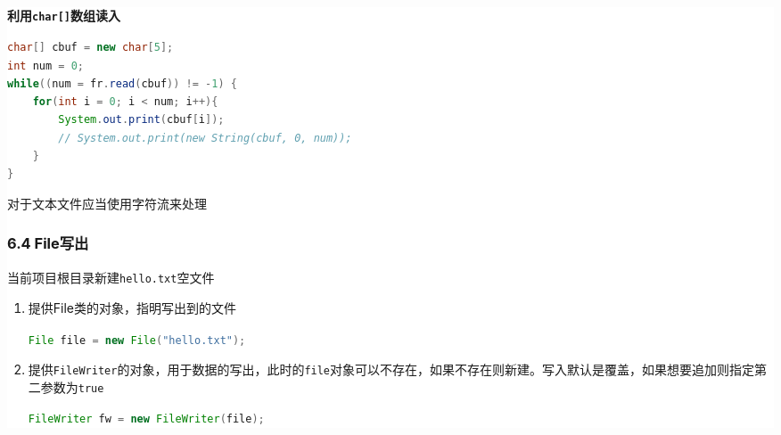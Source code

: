 **利用`char[]`数组读入**

```java
char[] cbuf = new char[5];
int num = 0;
while((num = fr.read(cbuf)) != -1) {
    for(int i = 0; i < num; i++){
    	System.out.print(cbuf[i]);
        // System.out.print(new String(cbuf, 0, num));
    }
}
```

对于文本文件应当使用字符流来处理

### 6.4 File写出

当前项目根目录新建`hello.txt`空文件

1. 提供File类的对象，指明写出到的文件

   ```java
   File file = new File("hello.txt");
   ```

2. 提供`FileWriter`的对象，用于数据的写出，此时的`file`对象可以不存在，如果不存在则新建。写入默认是覆盖，如果想要追加则指定第二参数为`true`

   ```java
   FileWriter fw = new FileWriter(file);
